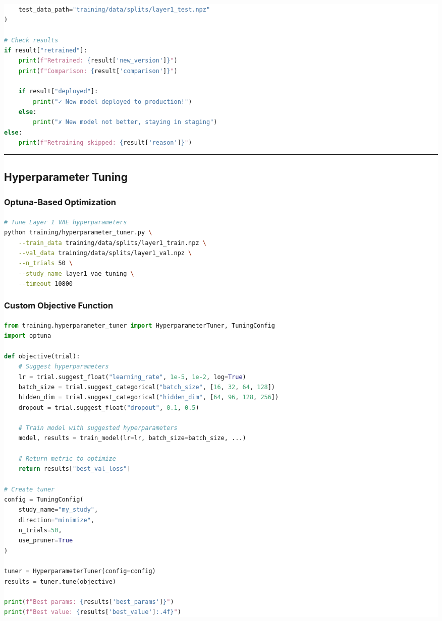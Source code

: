 ```python
    test_data_path="training/data/splits/layer1_test.npz"
)

# Check results
if result["retrained"]:
    print(f"Retrained: {result['new_version']}")
    print(f"Comparison: {result['comparison']}")

    if result["deployed"]:
        print("✓ New model deployed to production!")
    else:
        print("✗ New model not better, staying in staging")
else:
    print(f"Retraining skipped: {result['reason']}")
```

---

## Hyperparameter Tuning

### Optuna-Based Optimization

```bash
# Tune Layer 1 VAE hyperparameters
python training/hyperparameter_tuner.py \
    --train_data training/data/splits/layer1_train.npz \
    --val_data training/data/splits/layer1_val.npz \
    --n_trials 50 \
    --study_name layer1_vae_tuning \
    --timeout 10800
```

### Custom Objective Function

```python
from training.hyperparameter_tuner import HyperparameterTuner, TuningConfig
import optuna

def objective(trial):
    # Suggest hyperparameters
    lr = trial.suggest_float("learning_rate", 1e-5, 1e-2, log=True)
    batch_size = trial.suggest_categorical("batch_size", [16, 32, 64, 128])
    hidden_dim = trial.suggest_categorical("hidden_dim", [64, 96, 128, 256])
    dropout = trial.suggest_float("dropout", 0.1, 0.5)

    # Train model with suggested hyperparameters
    model, results = train_model(lr=lr, batch_size=batch_size, ...)

    # Return metric to optimize
    return results["best_val_loss"]

# Create tuner
config = TuningConfig(
    study_name="my_study",
    direction="minimize",
    n_trials=50,
    use_pruner=True
)

tuner = HyperparameterTuner(config=config)
results = tuner.tune(objective)

print(f"Best params: {results['best_params']}")
print(f"Best value: {results['best_value']:.4f}")
```